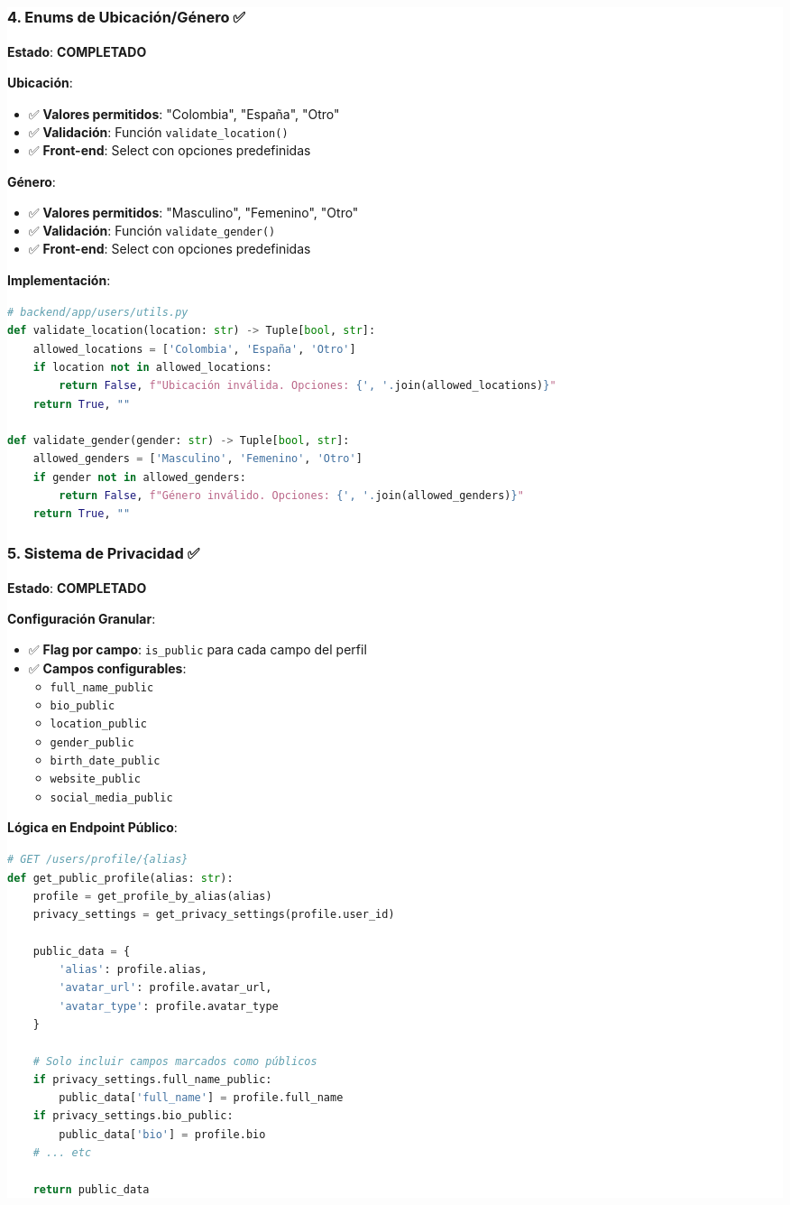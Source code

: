 ### **4. Enums de Ubicación/Género** ✅

**Estado**: **COMPLETADO**

**Ubicación**:
- ✅ **Valores permitidos**: "Colombia", "España", "Otro"
- ✅ **Validación**: Función `validate_location()`
- ✅ **Front-end**: Select con opciones predefinidas

**Género**:
- ✅ **Valores permitidos**: "Masculino", "Femenino", "Otro"
- ✅ **Validación**: Función `validate_gender()`
- ✅ **Front-end**: Select con opciones predefinidas

**Implementación**:
```python
# backend/app/users/utils.py
def validate_location(location: str) -> Tuple[bool, str]:
    allowed_locations = ['Colombia', 'España', 'Otro']
    if location not in allowed_locations:
        return False, f"Ubicación inválida. Opciones: {', '.join(allowed_locations)}"
    return True, ""

def validate_gender(gender: str) -> Tuple[bool, str]:
    allowed_genders = ['Masculino', 'Femenino', 'Otro']
    if gender not in allowed_genders:
        return False, f"Género inválido. Opciones: {', '.join(allowed_genders)}"
    return True, ""
```

### **5. Sistema de Privacidad** ✅

**Estado**: **COMPLETADO**

**Configuración Granular**:
- ✅ **Flag por campo**: `is_public` para cada campo del perfil
- ✅ **Campos configurables**:
  - `full_name_public`
  - `bio_public`
  - `location_public`
  - `gender_public`
  - `birth_date_public`
  - `website_public`
  - `social_media_public`

**Lógica en Endpoint Público**:
```python
# GET /users/profile/{alias}
def get_public_profile(alias: str):
    profile = get_profile_by_alias(alias)
    privacy_settings = get_privacy_settings(profile.user_id)
    
    public_data = {
        'alias': profile.alias,
        'avatar_url': profile.avatar_url,
        'avatar_type': profile.avatar_type
    }
    
    # Solo incluir campos marcados como públicos
    if privacy_settings.full_name_public:
        public_data['full_name'] = profile.full_name
    if privacy_settings.bio_public:
        public_data['bio'] = profile.bio
    # ... etc
    
    return public_data
```